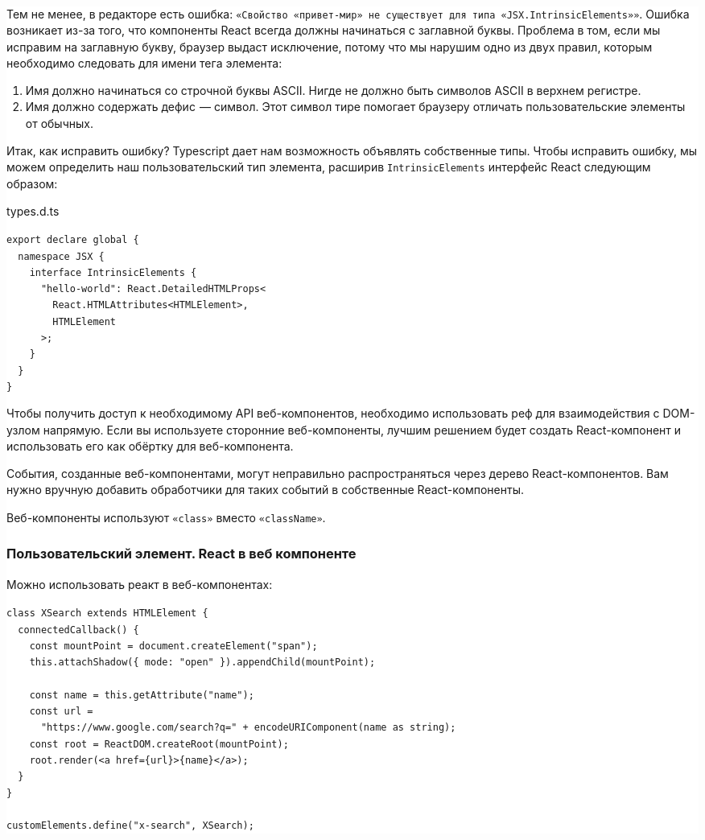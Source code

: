 Тем не менее, в редакторе есть ошибка: `«Свойство «привет-мир» не существует для типа «JSX.IntrinsicElements»»`. Ошибка возникает из-за того, что компоненты React всегда должны начинаться с заглавной буквы. Проблема в том, если мы исправим на заглавную букву, браузер выдаст исключение, потому что мы нарушим одно из двух правил, которым необходимо следовать для имени тега элемента:

1. Имя должно начинаться со строчной буквы ASCII. Нигде не должно быть символов ASCII в верхнем регистре.
2. Имя должно содержать дефис  — символ. Этот символ тире помогает браузеру отличать пользовательские элементы от обычных.

Итак, как исправить ошибку? Typescript дает нам возможность объявлять собственные типы. Чтобы исправить ошибку, мы можем определить наш пользовательский тип элемента, расширив `IntrinsicElements` интерфейс React следующим образом:

types.d.ts
~~~
export declare global {
  namespace JSX {
    interface IntrinsicElements {
      "hello-world": React.DetailedHTMLProps<
        React.HTMLAttributes<HTMLElement>,
        HTMLElement
      >;
    }
  }
}
~~~

Чтобы получить доступ к необходимому API веб-компонентов, необходимо использовать реф для взаимодействия с DOM-узлом напрямую. Если вы используете сторонние веб-компоненты, лучшим решением будет создать React-компонент и использовать его как обёртку для веб-компонента.

События, созданные веб-компонентами, могут неправильно распространяться через дерево React-компонентов. Вам нужно вручную добавить обработчики для таких событий в собственные React-компоненты.

Веб-компоненты используют `«class»` вместо `«className»`.

### Пользовательский элемент. React в веб компоненте

Можно использовать реакт в веб-компонентах:

~~~
class XSearch extends HTMLElement {
  connectedCallback() {
    const mountPoint = document.createElement("span");
    this.attachShadow({ mode: "open" }).appendChild(mountPoint);

    const name = this.getAttribute("name");
    const url =
      "https://www.google.com/search?q=" + encodeURIComponent(name as string);
    const root = ReactDOM.createRoot(mountPoint);
    root.render(<a href={url}>{name}</a>);
  }
}

customElements.define("x-search", XSearch);
~~~

